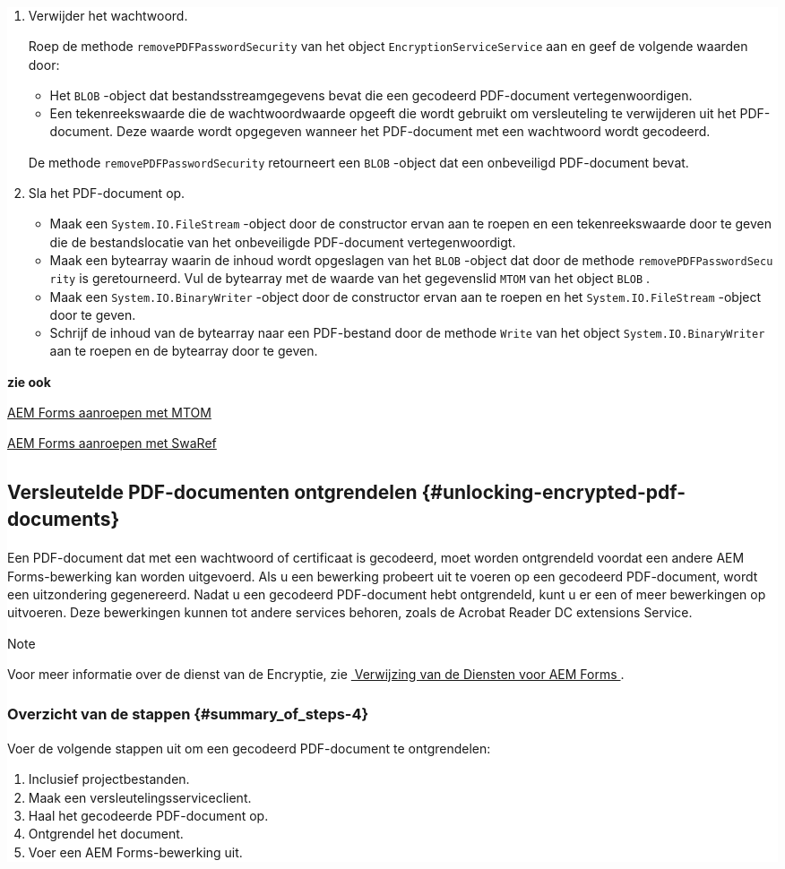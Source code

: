 1. Verwijder het wachtwoord.

   Roep de methode `removePDFPasswordSecurity` van het object `EncryptionServiceService` aan en geef de volgende waarden door:

   * Het `BLOB` -object dat bestandsstreamgegevens bevat die een gecodeerd PDF-document vertegenwoordigen.
   * Een tekenreekswaarde die de wachtwoordwaarde opgeeft die wordt gebruikt om versleuteling te verwijderen uit het PDF-document. Deze waarde wordt opgegeven wanneer het PDF-document met een wachtwoord wordt gecodeerd.

   De methode `removePDFPasswordSecurity` retourneert een `BLOB` -object dat een onbeveiligd PDF-document bevat.

1. Sla het PDF-document op.

   * Maak een `System.IO.FileStream` -object door de constructor ervan aan te roepen en een tekenreekswaarde door te geven die de bestandslocatie van het onbeveiligde PDF-document vertegenwoordigt.
   * Maak een bytearray waarin de inhoud wordt opgeslagen van het `BLOB` -object dat door de methode `removePDFPasswordSecurity` is geretourneerd. Vul de bytearray met de waarde van het gegevenslid `MTOM` van het object `BLOB` .
   * Maak een `System.IO.BinaryWriter` -object door de constructor ervan aan te roepen en het `System.IO.FileStream` -object door te geven.
   * Schrijf de inhoud van de bytearray naar een PDF-bestand door de methode `Write` van het object `System.IO.BinaryWriter` aan te roepen en de bytearray door te geven.

**zie ook**

[AEM Forms aanroepen met MTOM](/help/forms/developing/invoking-aem-forms-using-web.md#invoking-aem-forms-using-mtom)

[AEM Forms aanroepen met SwaRef](/help/forms/developing/invoking-aem-forms-using-web.md#invoking-aem-forms-using-swaref)

## Versleutelde PDF-documenten ontgrendelen {#unlocking-encrypted-pdf-documents}

Een PDF-document dat met een wachtwoord of certificaat is gecodeerd, moet worden ontgrendeld voordat een andere AEM Forms-bewerking kan worden uitgevoerd. Als u een bewerking probeert uit te voeren op een gecodeerd PDF-document, wordt een uitzondering gegenereerd. Nadat u een gecodeerd PDF-document hebt ontgrendeld, kunt u er een of meer bewerkingen op uitvoeren. Deze bewerkingen kunnen tot andere services behoren, zoals de Acrobat Reader DC extensions Service.

>[!NOTE]
>
>Voor meer informatie over de dienst van de Encryptie, zie [&#x200B; Verwijzing van de Diensten voor AEM Forms &#x200B;](https://www.adobe.com/go/learn_aemforms_services_63).

### Overzicht van de stappen {#summary_of_steps-4}

Voer de volgende stappen uit om een gecodeerd PDF-document te ontgrendelen:

1. Inclusief projectbestanden.
1. Maak een versleutelingsserviceclient.
1. Haal het gecodeerde PDF-document op.
1. Ontgrendel het document.
1. Voer een AEM Forms-bewerking uit.

